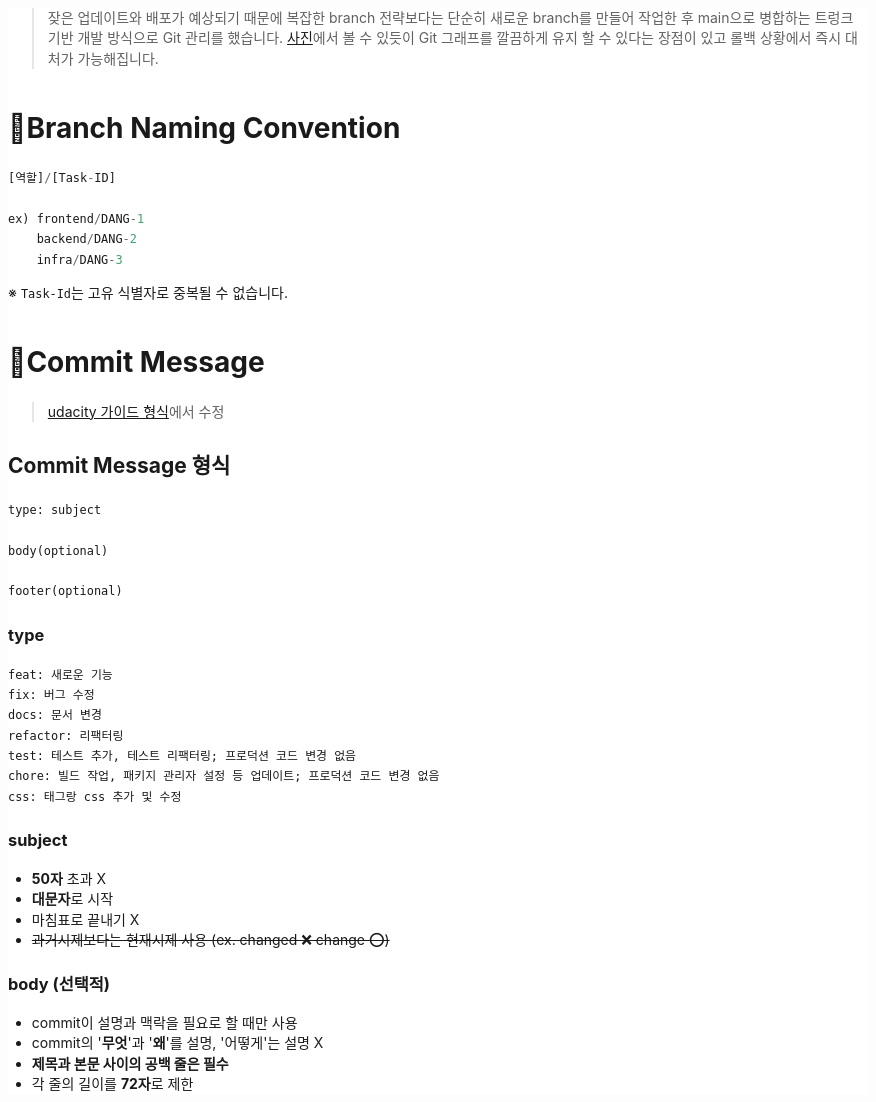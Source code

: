> 잦은 업데이트와 배포가 예상되기 때문에 복잡한 branch 전략보다는 단순히 새로운 branch를 만들어 작업한 후 main으로 병합하는 트렁크 기반 개발 방식으로 Git 관리를 했습니다. [사진](#git-history)에서 볼 수 있듯이 Git 그래프를 깔끔하게 유지 할 수 있다는 장점이 있고 롤백 상황에서 즉시 대처가 가능해집니다.

# 🌿Branch Naming Convention

```js
[역할]/[Task-ID]

ex) frontend/DANG-1
    backend/DANG-2
    infra/DANG-3
```

※ `Task-Id`는 고유 식별자로 중복될 수 없습니다.

# 📝Commit Message

> [udacity 가이드 형식](https://udacity.github.io/git-styleguide/)에서 수정

## Commit Message 형식

```
type: subject

body(optional)

footer(optional)
```

### type

```
feat: 새로운 기능
fix: 버그 수정
docs: 문서 변경
refactor: 리팩터링
test: 테스트 추가, 테스트 리팩터링; 프로덕션 코드 변경 없음
chore: 빌드 작업, 패키지 관리자 설정 등 업데이트; 프로덕션 코드 변경 없음
css: 태그랑 css 추가 및 수정
```

### subject

- **50자** 초과 X
- **대문자**로 시작
- 마침표로 끝내기 X
- ~~과거시제보다는 현재시제 사용 (ex. changed ❌ change ⭕)~~

### body (선택적)

- commit이 설명과 맥락을 필요로 할 때만 사용
- commit의 '**무엇**'과 '**왜**'를 설명, '어떻게'는 설명 X
- **제목과 본문 사이의 공백 줄은 필수**
- 각 줄의 길이를 **72자**로 제한

